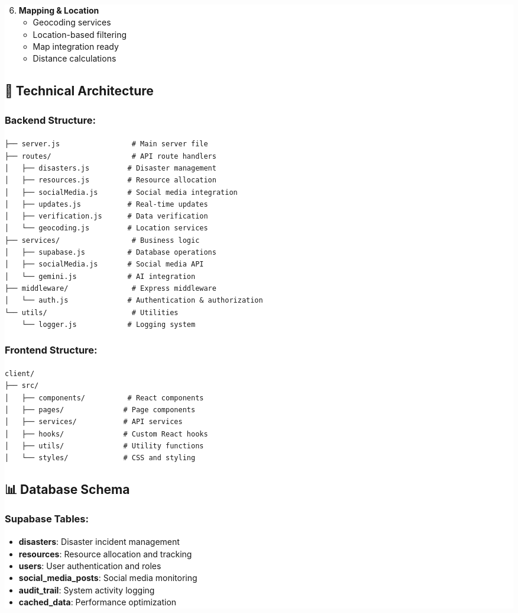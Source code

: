 6. **Mapping & Location**
   - Geocoding services
   - Location-based filtering
   - Map integration ready
   - Distance calculations

## 🔧 **Technical Architecture**

### **Backend Structure:**
```
├── server.js                 # Main server file
├── routes/                   # API route handlers
│   ├── disasters.js         # Disaster management
│   ├── resources.js         # Resource allocation
│   ├── socialMedia.js       # Social media integration
│   ├── updates.js           # Real-time updates
│   ├── verification.js      # Data verification
│   └── geocoding.js         # Location services
├── services/                 # Business logic
│   ├── supabase.js          # Database operations
│   ├── socialMedia.js       # Social media API
│   └── gemini.js            # AI integration
├── middleware/               # Express middleware
│   └── auth.js              # Authentication & authorization
└── utils/                    # Utilities
    └── logger.js            # Logging system
```

### **Frontend Structure:**
```
client/
├── src/
│   ├── components/          # React components
│   ├── pages/              # Page components
│   ├── services/           # API services
│   ├── hooks/              # Custom React hooks
│   ├── utils/              # Utility functions
│   └── styles/             # CSS and styling
```

## 📊 **Database Schema**

### **Supabase Tables:**
- **disasters**: Disaster incident management
- **resources**: Resource allocation and tracking
- **users**: User authentication and roles
- **social_media_posts**: Social media monitoring
- **audit_trail**: System activity logging
- **cached_data**: Performance optimization
